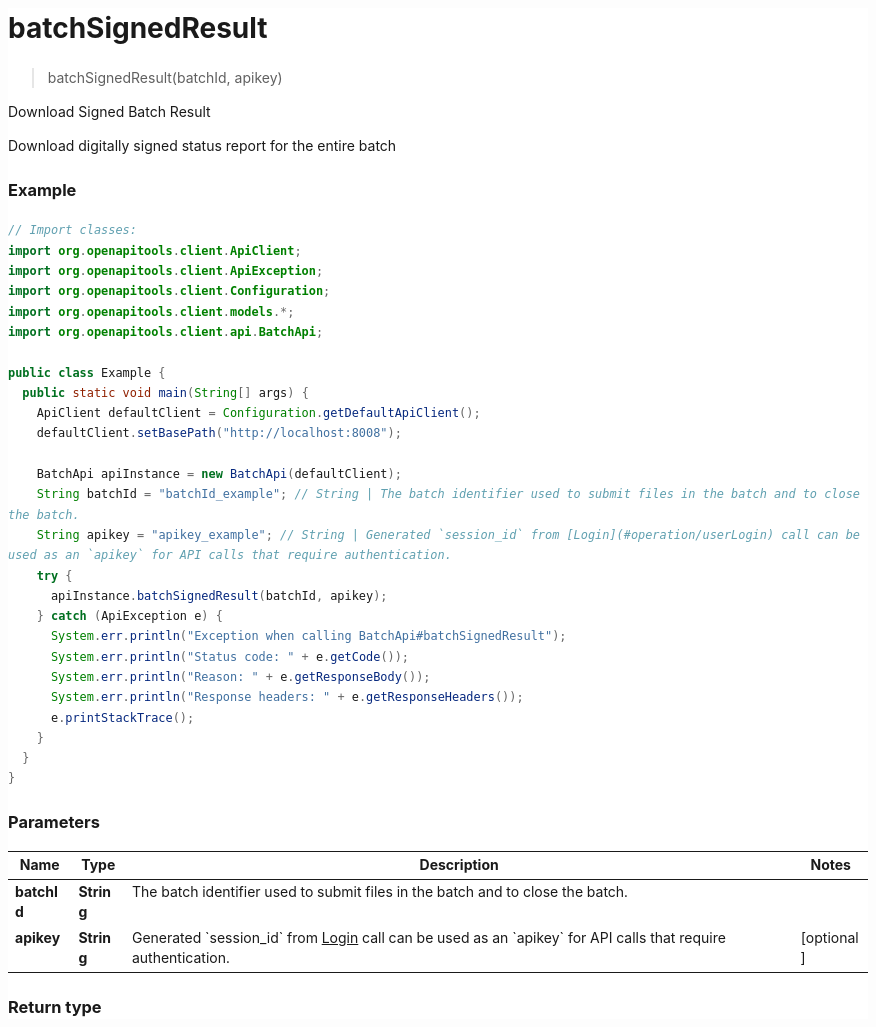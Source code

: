 <a name="batchSignedResult"></a>
# **batchSignedResult**
> batchSignedResult(batchId, apikey)

Download Signed Batch Result

Download digitally signed status report for the entire batch

### Example
```java
// Import classes:
import org.openapitools.client.ApiClient;
import org.openapitools.client.ApiException;
import org.openapitools.client.Configuration;
import org.openapitools.client.models.*;
import org.openapitools.client.api.BatchApi;

public class Example {
  public static void main(String[] args) {
    ApiClient defaultClient = Configuration.getDefaultApiClient();
    defaultClient.setBasePath("http://localhost:8008");

    BatchApi apiInstance = new BatchApi(defaultClient);
    String batchId = "batchId_example"; // String | The batch identifier used to submit files in the batch and to close the batch.
    String apikey = "apikey_example"; // String | Generated `session_id` from [Login](#operation/userLogin) call can be used as an `apikey` for API calls that require authentication.                
    try {
      apiInstance.batchSignedResult(batchId, apikey);
    } catch (ApiException e) {
      System.err.println("Exception when calling BatchApi#batchSignedResult");
      System.err.println("Status code: " + e.getCode());
      System.err.println("Reason: " + e.getResponseBody());
      System.err.println("Response headers: " + e.getResponseHeaders());
      e.printStackTrace();
    }
  }
}
```

### Parameters

Name | Type | Description  | Notes
------------- | ------------- | ------------- | -------------
 **batchId** | **String**| The batch identifier used to submit files in the batch and to close the batch. |
 **apikey** | **String**| Generated &#x60;session_id&#x60; from [Login](#operation/userLogin) call can be used as an &#x60;apikey&#x60; for API calls that require authentication.                 | [optional]

### Return type
